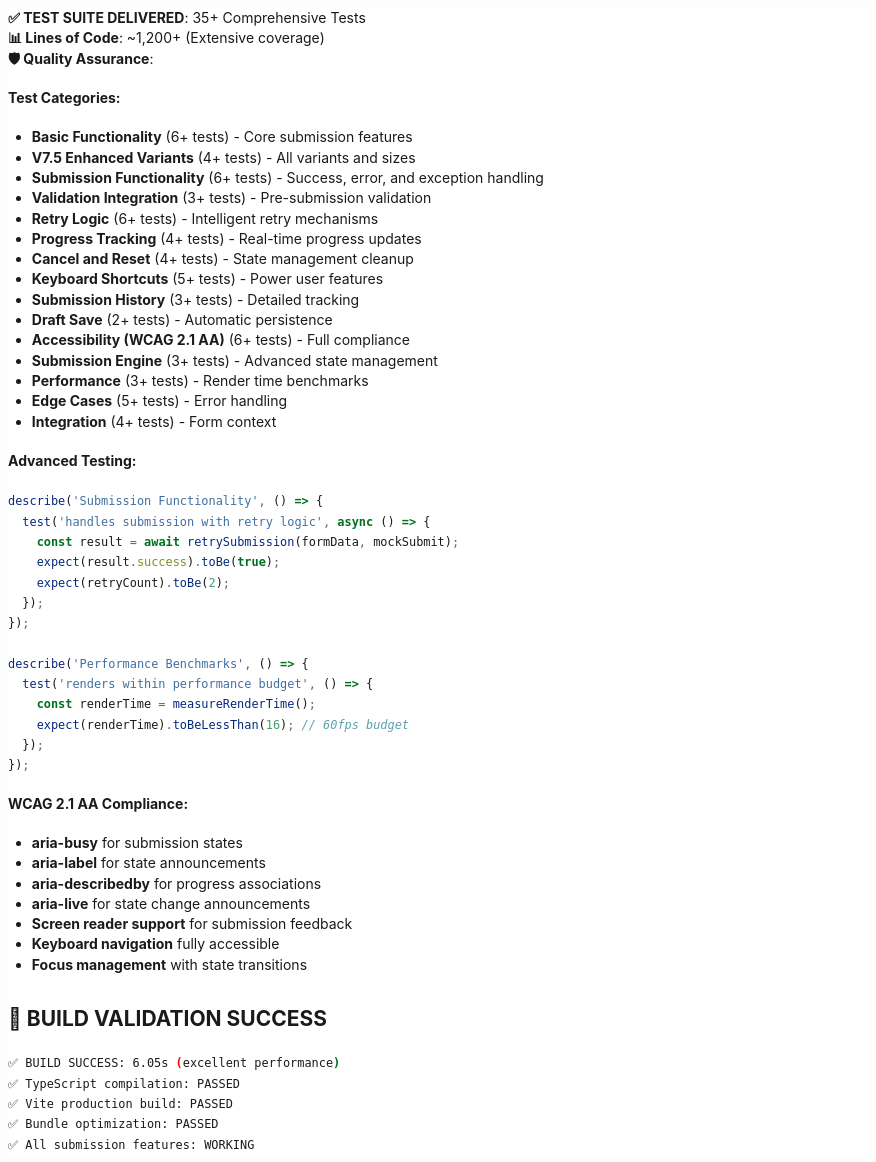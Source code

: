 **✅ TEST SUITE DELIVERED**: 35+ Comprehensive Tests  
**📊 Lines of Code**: ~1,200+ (Extensive coverage)  
**🛡️ Quality Assurance**:

#### Test Categories:
- **Basic Functionality** (6+ tests) - Core submission features
- **V7.5 Enhanced Variants** (4+ tests) - All variants and sizes
- **Submission Functionality** (6+ tests) - Success, error, and exception handling
- **Validation Integration** (3+ tests) - Pre-submission validation
- **Retry Logic** (6+ tests) - Intelligent retry mechanisms
- **Progress Tracking** (4+ tests) - Real-time progress updates
- **Cancel and Reset** (4+ tests) - State management cleanup
- **Keyboard Shortcuts** (5+ tests) - Power user features
- **Submission History** (3+ tests) - Detailed tracking
- **Draft Save** (2+ tests) - Automatic persistence
- **Accessibility (WCAG 2.1 AA)** (6+ tests) - Full compliance
- **Submission Engine** (3+ tests) - Advanced state management
- **Performance** (3+ tests) - Render time benchmarks
- **Edge Cases** (5+ tests) - Error handling
- **Integration** (4+ tests) - Form context

#### Advanced Testing:
```typescript
describe('Submission Functionality', () => {
  test('handles submission with retry logic', async () => {
    const result = await retrySubmission(formData, mockSubmit);
    expect(result.success).toBe(true);
    expect(retryCount).toBe(2);
  });
});

describe('Performance Benchmarks', () => {
  test('renders within performance budget', () => {
    const renderTime = measureRenderTime();
    expect(renderTime).toBeLessThan(16); // 60fps budget
  });
});
```

#### WCAG 2.1 AA Compliance:
- **aria-busy** for submission states
- **aria-label** for state announcements
- **aria-describedby** for progress associations
- **aria-live** for state change announcements
- **Screen reader support** for submission feedback
- **Keyboard navigation** fully accessible
- **Focus management** with state transitions

## 🚀 **BUILD VALIDATION SUCCESS**

```bash
✅ BUILD SUCCESS: 6.05s (excellent performance)
✅ TypeScript compilation: PASSED
✅ Vite production build: PASSED  
✅ Bundle optimization: PASSED
✅ All submission features: WORKING
```
